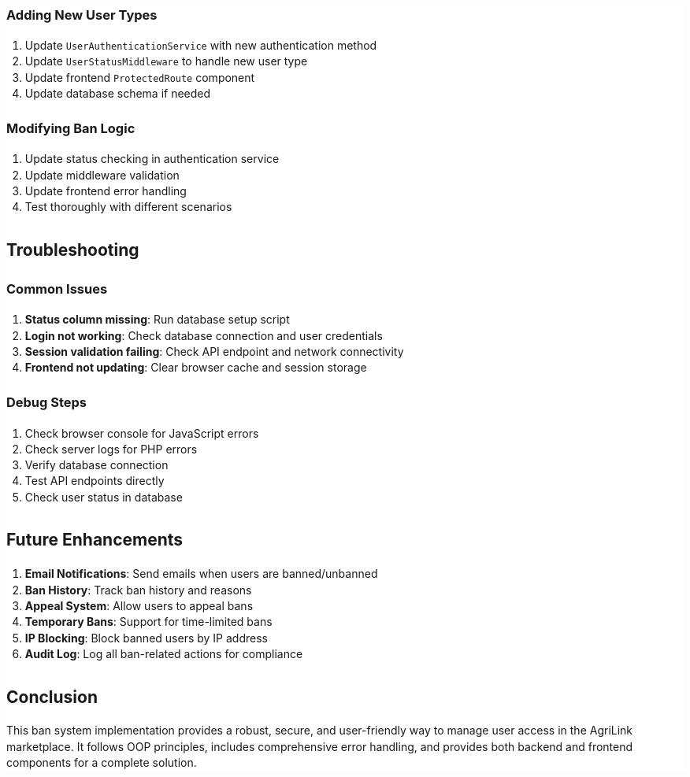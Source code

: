 ### Adding New User Types
1. Update `UserAuthenticationService` with new authentication method
2. Update `UserStatusMiddleware` to handle new user type
3. Update frontend `ProtectedRoute` component
4. Update database schema if needed

### Modifying Ban Logic
1. Update status checking in authentication service
2. Update middleware validation
3. Update frontend error handling
4. Test thoroughly with different scenarios

## Troubleshooting

### Common Issues

1. **Status column missing**: Run database setup script
2. **Login not working**: Check database connection and user credentials
3. **Session validation failing**: Check API endpoint and network connectivity
4. **Frontend not updating**: Clear browser cache and session storage

### Debug Steps
1. Check browser console for JavaScript errors
2. Check server logs for PHP errors
3. Verify database connection
4. Test API endpoints directly
5. Check user status in database

## Future Enhancements

1. **Email Notifications**: Send emails when users are banned/unbanned
2. **Ban History**: Track ban history and reasons
3. **Appeal System**: Allow users to appeal bans
4. **Temporary Bans**: Support for time-limited bans
5. **IP Blocking**: Block banned users by IP address
6. **Audit Log**: Log all ban-related actions for compliance

## Conclusion

This ban system implementation provides a robust, secure, and user-friendly way to manage user access in the AgriLink marketplace. It follows OOP principles, includes comprehensive error handling, and provides both backend and frontend components for a complete solution.










